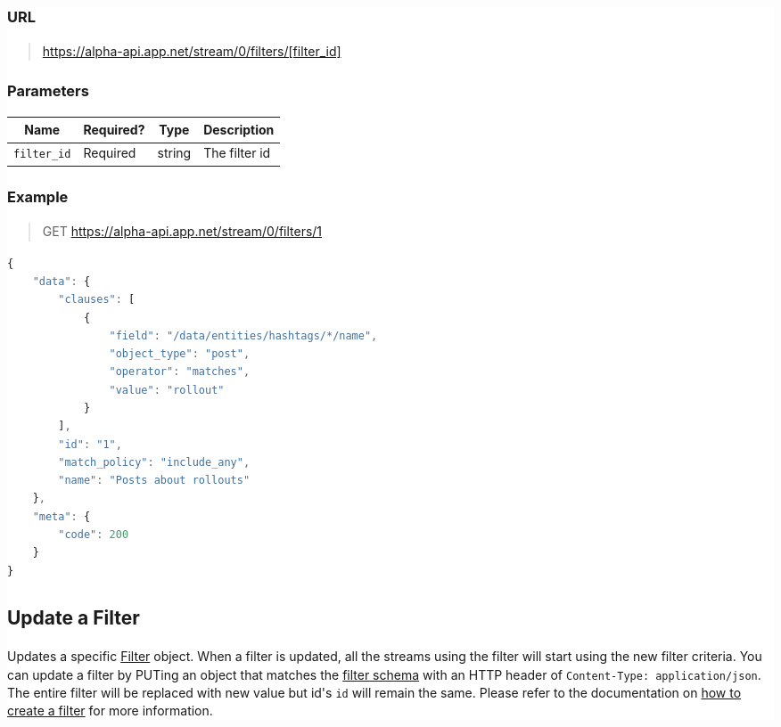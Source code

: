 ### URL
> https://alpha-api.app.net/stream/0/filters/[filter_id]

### Parameters

<table>
    <thead>
        <tr>
            <th>Name</th>
            <th>Required?</th>
            <th>Type</th>
            <th>Description</th>
        </tr>
    </thead>
    <tbody>
        <tr>
            <td><code>filter_id</code></td>
            <td>Required</td>
            <td>string</td>
            <td>The filter id</td>
        </tr>
    </tbody>
</table>

### Example

> GET https://alpha-api.app.net/stream/0/filters/1
```js
{
    "data": {
        "clauses": [
            {
                "field": "/data/entities/hashtags/*/name",
                "object_type": "post",
                "operator": "matches",
                "value": "rollout"
            }
        ],
        "id": "1",
        "match_policy": "include_any",
        "name": "Posts about rollouts"
    },
    "meta": {
        "code": 200
    }
}
```

## Update a Filter

Updates a specific <a href="/appdotnet/api-spec/blob/master/objects.md#filter">Filter</a> object. When a filter is updated, all the streams using the filter will start using the new filter criteria. You can update a filter by PUTing an object that matches the [filter schema](/appdotnet/api-spec/blob/master/objects.md#filter) with an HTTP header of ```Content-Type: application/json```. The entire filter will be replaced with new value but id's ```id``` will remain the same. Please refer to the documentation on [how to create a filter](#create-a-filter) for more information.
